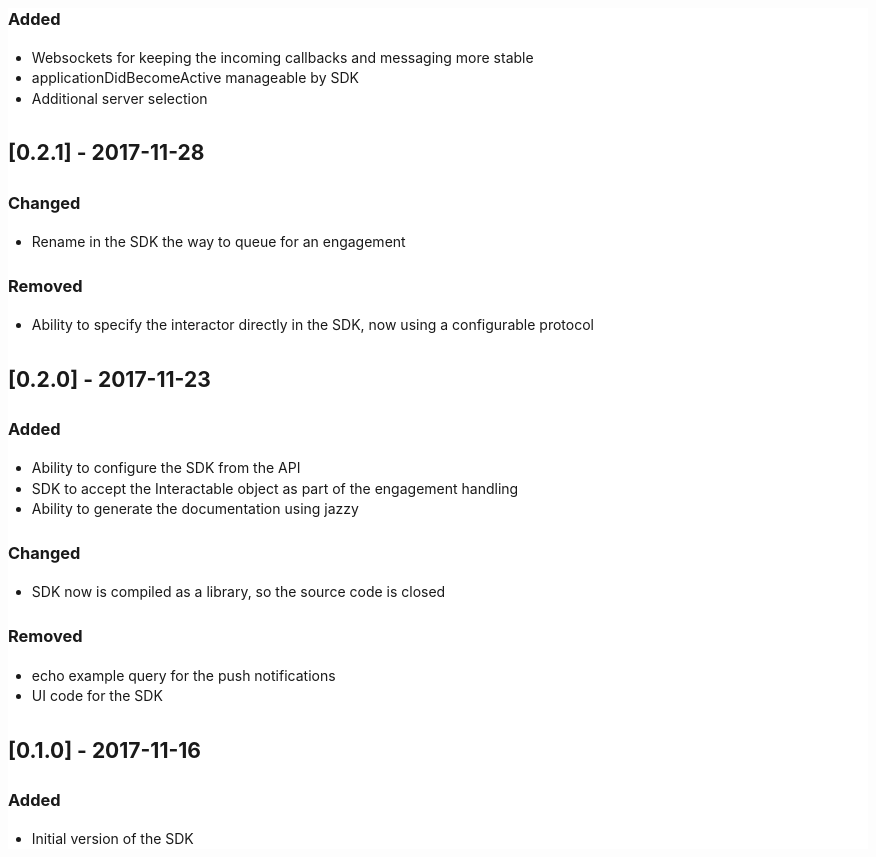 ### Added
- Websockets for keeping the incoming callbacks and messaging more stable
- applicationDidBecomeActive manageable by SDK
- Additional server selection

## [0.2.1] - 2017-11-28

### Changed
- Rename in the SDK the way to queue for an engagement

### Removed
- Ability to specify the interactor directly in the SDK, now using a configurable protocol

## [0.2.0] - 2017-11-23

### Added
- Ability to configure the SDK from the API
- SDK to accept the Interactable object as part of the engagement handling
- Ability to generate the documentation using jazzy

### Changed
- SDK now is compiled as a library, so the source code is closed

### Removed
- echo example query for the push notifications
- UI code for the SDK

## [0.1.0] - 2017-11-16

### Added
- Initial version of the SDK


[0.25.0]: https://github.com/salemove/ios-sdk/compare/0.24.0...0.25.0
[0.24.0]: https://github.com/salemove/ios-bundle/compare/0.23.0...0.24.0
[0.23.0]: https://github.com/salemove/ios-bundle/compare/0.22.0...0.23.0
[0.22.0]: https://github.com/salemove/ios-bundle/compare/0.21.1...0.22.0
[0.21.1]: https://github.com/salemove/ios-bundle/compare/0.21.0...0.21.1
[0.21.0]: https://github.com/salemove/ios-bundle/compare/0.20.0...0.21.0
[0.20.0]: https://github.com/salemove/ios-bundle/compare/0.19.0...0.20.0
[0.19.0]: https://github.com/salemove/ios-bundle/compare/0.18.0...0.19.0
[0.18.0]: https://github.com/salemove/ios-bundle/compare/0.17.0...0.18.0
[0.17.0]: https://github.com/salemove/ios-bundle/compare/0.16.3...0.17.0
[0.16.3]: https://github.com/salemove/ios-bundle/compare/0.16.2...0.16.3
[0.16.2]: https://github.com/salemove/ios-bundle/compare/0.16.0...0.16.2
[0.16.0]: https://github.com/salemove/ios-bundle/compare/0.15.0...0.16.0